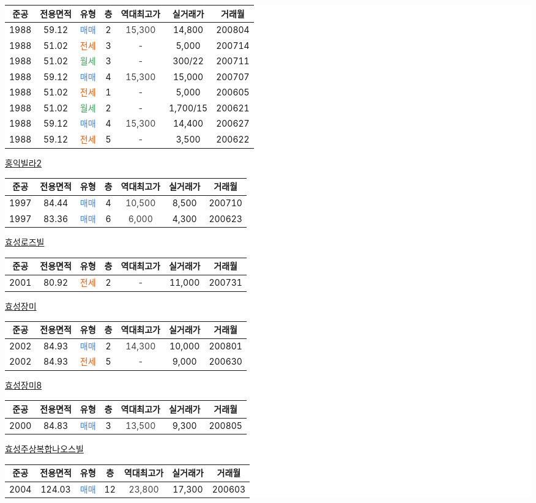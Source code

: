 |준공|전용면적|유형|층|역대최고가|실거래가|거래월|
|:---:|:---:|:---:|:---:|:---:|:---:|:---:|
|1988|59.12|<span style="color:#4285f3">매매</span>|2|<span style="color:#444444">15,300</span>|14,800|200804|
|1988|51.02|<span style="color:#ff5a00">전세</span>|3|<span style="color:#444444">-</span>|5,000|200714|
|1988|51.02|<span style="color:#34a853">월세</span>|3|<span style="color:#444444">-</span>|300/22|200711|
|1988|59.12|<span style="color:#4285f3">매매</span>|4|<span style="color:#444444">15,300</span>|15,000|200707|
|1988|51.02|<span style="color:#ff5a00">전세</span>|1|<span style="color:#444444">-</span>|5,000|200605|
|1988|51.02|<span style="color:#34a853">월세</span>|2|<span style="color:#444444">-</span>|1,700/15|200621|
|1988|59.12|<span style="color:#4285f3">매매</span>|4|<span style="color:#444444">15,300</span>|14,400|200627|
|1988|59.12|<span style="color:#ff5a00">전세</span>|5|<span style="color:#444444">-</span>|3,500|200622|

[홍익빌라2](https://search.naver.com/search.naver?query=%EA%B2%BD%EC%83%81%EB%B6%81%EB%8F%84+%EA%B5%AC%EB%AF%B8%EC%8B%9C+%ED%98%95%EA%B3%A1%EB%8F%99+%ED%99%8D%EC%9D%B5%EB%B9%8C%EB%9D%BC2)

|준공|전용면적|유형|층|역대최고가|실거래가|거래월|
|:---:|:---:|:---:|:---:|:---:|:---:|:---:|
|1997|84.44|<span style="color:#4285f3">매매</span>|4|<span style="color:#444444">10,500</span>|8,500|200710|
|1997|83.36|<span style="color:#4285f3">매매</span>|6|<span style="color:#444444">6,000</span>|4,300|200623|

[효성로즈빌](https://search.naver.com/search.naver?query=%EA%B2%BD%EC%83%81%EB%B6%81%EB%8F%84+%EA%B5%AC%EB%AF%B8%EC%8B%9C+%ED%98%95%EA%B3%A1%EB%8F%99+%ED%9A%A8%EC%84%B1%EB%A1%9C%EC%A6%88%EB%B9%8C)

|준공|전용면적|유형|층|역대최고가|실거래가|거래월|
|:---:|:---:|:---:|:---:|:---:|:---:|:---:|
|2001|80.92|<span style="color:#ff5a00">전세</span>|2|<span style="color:#444444">-</span>|11,000|200731|

[효성장미](https://search.naver.com/search.naver?query=%EA%B2%BD%EC%83%81%EB%B6%81%EB%8F%84+%EA%B5%AC%EB%AF%B8%EC%8B%9C+%ED%98%95%EA%B3%A1%EB%8F%99+%ED%9A%A8%EC%84%B1%EC%9E%A5%EB%AF%B8)

|준공|전용면적|유형|층|역대최고가|실거래가|거래월|
|:---:|:---:|:---:|:---:|:---:|:---:|:---:|
|2002|84.93|<span style="color:#4285f3">매매</span>|2|<span style="color:#444444">14,300</span>|10,000|200801|
|2002|84.93|<span style="color:#ff5a00">전세</span>|5|<span style="color:#444444">-</span>|9,000|200630|

[효성장미8](https://search.naver.com/search.naver?query=%EA%B2%BD%EC%83%81%EB%B6%81%EB%8F%84+%EA%B5%AC%EB%AF%B8%EC%8B%9C+%ED%98%95%EA%B3%A1%EB%8F%99+%ED%9A%A8%EC%84%B1%EC%9E%A5%EB%AF%B88)

|준공|전용면적|유형|층|역대최고가|실거래가|거래월|
|:---:|:---:|:---:|:---:|:---:|:---:|:---:|
|2000|84.83|<span style="color:#4285f3">매매</span>|3|<span style="color:#444444">13,500</span>|9,300|200805|

[효성주상복합나오스빌](https://search.naver.com/search.naver?query=%EA%B2%BD%EC%83%81%EB%B6%81%EB%8F%84+%EA%B5%AC%EB%AF%B8%EC%8B%9C+%ED%98%95%EA%B3%A1%EB%8F%99+%ED%9A%A8%EC%84%B1%EC%A3%BC%EC%83%81%EB%B3%B5%ED%95%A9%EB%82%98%EC%98%A4%EC%8A%A4%EB%B9%8C)

|준공|전용면적|유형|층|역대최고가|실거래가|거래월|
|:---:|:---:|:---:|:---:|:---:|:---:|:---:|
|2004|124.03|<span style="color:#4285f3">매매</span>|12|<span style="color:#444444">23,800</span>|17,300|200603|
